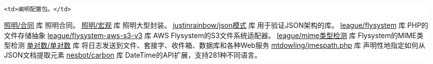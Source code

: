     <td>阐明配置包。</td>
  </tr>
  <tr>
    <td>
      <a href="https://github.com/illuminate/contracts.git">照明/合同</a>
    </td>
    <td>库</td>
    <td>照明合同。</td>
  </tr>
  <tr>
    <td>
      <a href="https://github.com/illuminate/macroable.git">照明/宏观</a>
    </td>
    <td>库</td>
    <td>照明大型封装。</td>
  </tr>
  <tr>
    <td>
      <a href="https://github.com/justinrainbow/json-schema.git">justinrainbow/json模式</a>
    </td>
    <td>库</td>
    <td>用于验证JSON架构的库。</td>
  </tr>
  <tr>
    <td>
      <a href="https://github.com/thephpleague/flysystem.git">league/flysystem</a>
    </td>
    <td>库</td>
    <td>PHP的文件存储抽象</td>
  </tr>
  <tr>
    <td>
      <a href="https://github.com/thephpleague/flysystem-aws-s3-v3.git">league/flysystem-aws-s3-v3</a>
    </td>
    <td>库</td>
    <td>AWS Flysystem的S3文件系统适配器。</td>
  </tr>
  <tr>
    <td>
      <a href="https://github.com/thephpleague/mime-type-detection.git">league/mime类型检测</a>
    </td>
    <td>库</td>
    <td>Flysystem的MIME类型检测</td>
  </tr>
  <tr>
    <td>
      <a href="https://github.com/Seldaek/monolog.git">单对数/单对数</a>
    </td>
    <td>库</td>
    <td>将日志发送到文件、套接字、收件箱、数据库和各种Web服务</td>
  </tr>
  <tr>
    <td>
      <a href="https://github.com/jmespath/jmespath.php.git">mtdowling/jmespath.php</a>
    </td>
    <td>库</td>
    <td>声明性地指定如何从JSON文档提取元素</td>
  </tr>
  <tr>
    <td>
      <a href="https://github.com/briannesbitt/Carbon.git">nesbot/carbon</a>
    </td>
    <td>库</td>
    <td>DateTime的API扩展，支持281种不同语言。</td>